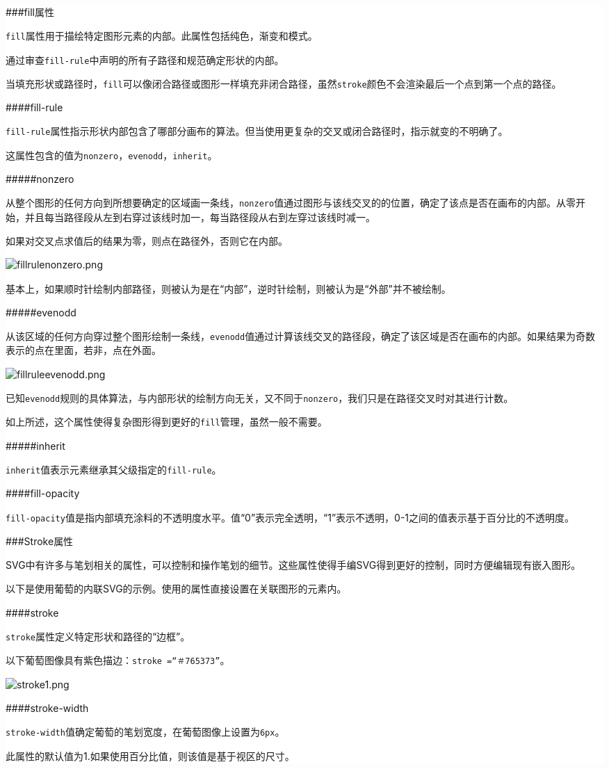 ###fill属性

`fill`属性用于描绘特定图形元素的内部。此属性包括纯色，渐变和模式。

通过审查`fill-rule`中声明的所有子路径和规范确定形状的内部。

当填充形状或路径时，`fill`可以像闭合路径或图形一样填充非闭合路径，虽然`stroke`颜色不会渲染最后一个点到第一个点的路径。

####fill-rule

`fill-rule`属性指示形状内部包含了哪部分画布的算法。但当使用更复杂的交叉或闭合路径时，指示就变的不明确了。

这属性包含的值为`nonzero`，`evenodd`，`inherit`。

#####nonzero

从整个图形的任何方向到所想要确定的区域画一条线，`nonzero`值通过图形与该线交叉的的位置，确定了该点是否在画布的内部。从零开始，并且每当路径段从左到右穿过该线时加一，每当路径段从右到左穿过该线时减一。

如果对交叉点求值后的结果为零，则点在路径外，否则它在内部。

![fillrulenonzero.png](http://upload-images.jianshu.io/upload_images/3860275-38f247b658636723.png?imageMogr2/auto-orient/strip%7CimageView2/2/w/1240)

基本上，如果顺时针绘制内部路径，则被认为是在“内部”，逆时针绘制，则被认为是“外部”并不被绘制。

#####evenodd

从该区域的任何方向穿过整个图形绘制一条线，`evenodd`值通过计算该线交叉的路径段，确定了该区域是否在画布的内部。如果结果为奇数表示的点在里面，若非，点在外面。

![fillruleevenodd.png](http://upload-images.jianshu.io/upload_images/3860275-06d490602ed8448c.png?imageMogr2/auto-orient/strip%7CimageView2/2/w/1240)

已知`evenodd`规则的具体算法，与内部形状的绘制方向无关，又不同于`nonzero`，我们只是在路径交叉时对其进行计数。

如上所述，这个属性使得复杂图形得到更好的`fill`管理，虽然一般不需要。

#####inherit

`inherit`值表示元素继承其父级指定的`fill-rule`。

####fill-opacity

`fill-opacity`值是指内部填充涂料的不透明度水平。值“0”表示完全透明，“1”表示不透明，0-1之间的值表示基于百分比的不透明度。

###Stroke属性

SVG中有许多与笔划相关的属性，可以控制和操作笔划的细节。这些属性使得手编SVG得到更好的控制，同时方便编辑现有嵌入图形。

以下是使用葡萄的内联SVG的示例。使用的属性直接设置在关联图形的元素内。

####stroke

`stroke`属性定义特定形状和路径的“边框”。

以下葡萄图像具有紫色描边：`stroke =“＃765373”`。

![stroke1.png](http://upload-images.jianshu.io/upload_images/3860275-0599859895c65e7b.png?imageMogr2/auto-orient/strip%7CimageView2/2/w/1240)

####stroke-width

`stroke-width`值确定葡萄的笔划宽度，在葡萄图像上设置为`6px`。

此属性的默认值为1.如果使用百分比值，则该值是基于视区的尺寸。
